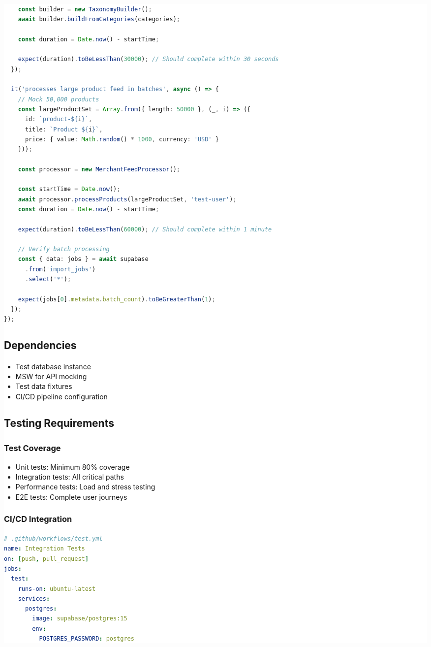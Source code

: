 ```typescript
    const builder = new TaxonomyBuilder();
    await builder.buildFromCategories(categories);
    
    const duration = Date.now() - startTime;
    
    expect(duration).toBeLessThan(30000); // Should complete within 30 seconds
  });
  
  it('processes large product feed in batches', async () => {
    // Mock 50,000 products
    const largeProductSet = Array.from({ length: 50000 }, (_, i) => ({
      id: `product-${i}`,
      title: `Product ${i}`,
      price: { value: Math.random() * 1000, currency: 'USD' }
    }));
    
    const processor = new MerchantFeedProcessor();
    
    const startTime = Date.now();
    await processor.processProducts(largeProductSet, 'test-user');
    const duration = Date.now() - startTime;
    
    expect(duration).toBeLessThan(60000); // Should complete within 1 minute
    
    // Verify batch processing
    const { data: jobs } = await supabase
      .from('import_jobs')
      .select('*');
    
    expect(jobs[0].metadata.batch_count).toBeGreaterThan(1);
  });
});
```

## Dependencies

- Test database instance
- MSW for API mocking
- Test data fixtures
- CI/CD pipeline configuration

## Testing Requirements

### Test Coverage
- Unit tests: Minimum 80% coverage
- Integration tests: All critical paths
- Performance tests: Load and stress testing
- E2E tests: Complete user journeys

### CI/CD Integration
```yaml
# .github/workflows/test.yml
name: Integration Tests
on: [push, pull_request]
jobs:
  test:
    runs-on: ubuntu-latest
    services:
      postgres:
        image: supabase/postgres:15
        env:
          POSTGRES_PASSWORD: postgres
```